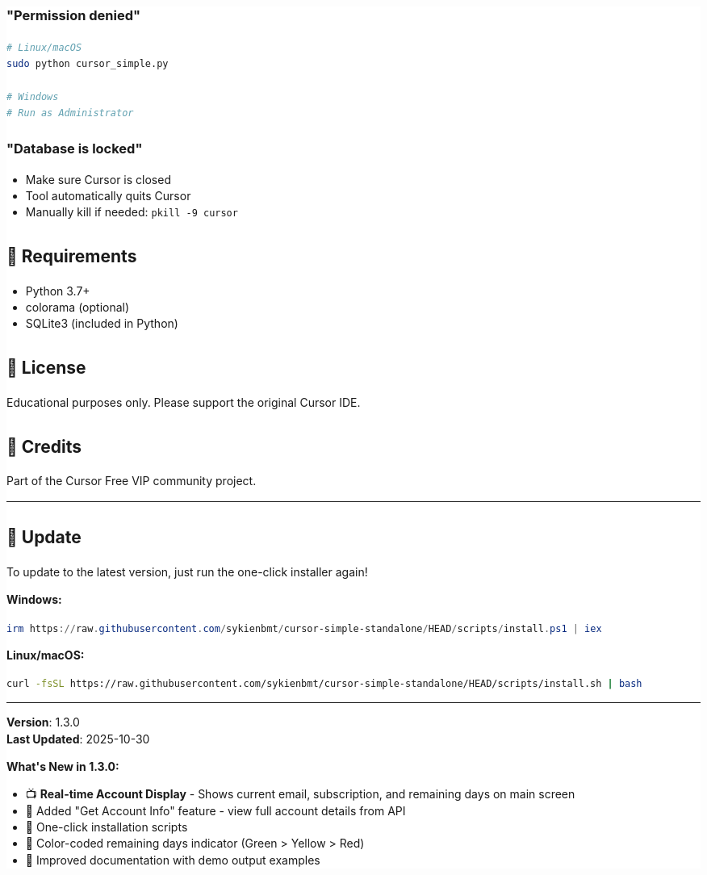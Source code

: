 ### "Permission denied"
```bash
# Linux/macOS
sudo python cursor_simple.py

# Windows
# Run as Administrator
```

### "Database is locked"
- Make sure Cursor is closed
- Tool automatically quits Cursor
- Manually kill if needed: `pkill -9 cursor`

## 🎯 Requirements

- Python 3.7+
- colorama (optional)
- SQLite3 (included in Python)

## 📄 License

Educational purposes only. Please support the original Cursor IDE.

## 🙏 Credits

Part of the Cursor Free VIP community project.

---

## 🔄 Update

To update to the latest version, just run the one-click installer again!

**Windows:**
```powershell
irm https://raw.githubusercontent.com/sykienbmt/cursor-simple-standalone/HEAD/scripts/install.ps1 | iex
```

**Linux/macOS:**
```bash
curl -fsSL https://raw.githubusercontent.com/sykienbmt/cursor-simple-standalone/HEAD/scripts/install.sh | bash
```

---

**Version**: 1.3.0  
**Last Updated**: 2025-10-30

**What's New in 1.3.0:**
- 📺 **Real-time Account Display** - Shows current email, subscription, and remaining days on main screen
- 👤 Added "Get Account Info" feature - view full account details from API
- 🚀 One-click installation scripts
- 🎨 Color-coded remaining days indicator (Green > Yellow > Red)
- 📝 Improved documentation with demo output examples

